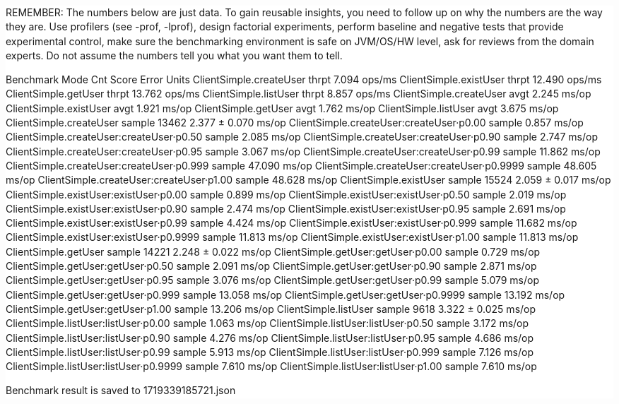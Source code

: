 REMEMBER: The numbers below are just data. To gain reusable insights, you need to follow up on
why the numbers are the way they are. Use profilers (see -prof, -lprof), design factorial
experiments, perform baseline and negative tests that provide experimental control, make sure
the benchmarking environment is safe on JVM/OS/HW level, ask for reviews from the domain experts.
Do not assume the numbers tell you what you want them to tell.

Benchmark                                     Mode    Cnt   Score   Error   Units
ClientSimple.createUser                      thrpt          7.094          ops/ms
ClientSimple.existUser                       thrpt         12.490          ops/ms
ClientSimple.getUser                         thrpt         13.762          ops/ms
ClientSimple.listUser                        thrpt          8.857          ops/ms
ClientSimple.createUser                       avgt          2.245           ms/op
ClientSimple.existUser                        avgt          1.921           ms/op
ClientSimple.getUser                          avgt          1.762           ms/op
ClientSimple.listUser                         avgt          3.675           ms/op
ClientSimple.createUser                     sample  13462   2.377 ± 0.070   ms/op
ClientSimple.createUser:createUser·p0.00    sample          0.857           ms/op
ClientSimple.createUser:createUser·p0.50    sample          2.085           ms/op
ClientSimple.createUser:createUser·p0.90    sample          2.747           ms/op
ClientSimple.createUser:createUser·p0.95    sample          3.067           ms/op
ClientSimple.createUser:createUser·p0.99    sample         11.862           ms/op
ClientSimple.createUser:createUser·p0.999   sample         47.090           ms/op
ClientSimple.createUser:createUser·p0.9999  sample         48.605           ms/op
ClientSimple.createUser:createUser·p1.00    sample         48.628           ms/op
ClientSimple.existUser                      sample  15524   2.059 ± 0.017   ms/op
ClientSimple.existUser:existUser·p0.00      sample          0.899           ms/op
ClientSimple.existUser:existUser·p0.50      sample          2.019           ms/op
ClientSimple.existUser:existUser·p0.90      sample          2.474           ms/op
ClientSimple.existUser:existUser·p0.95      sample          2.691           ms/op
ClientSimple.existUser:existUser·p0.99      sample          4.424           ms/op
ClientSimple.existUser:existUser·p0.999     sample         11.682           ms/op
ClientSimple.existUser:existUser·p0.9999    sample         11.813           ms/op
ClientSimple.existUser:existUser·p1.00      sample         11.813           ms/op
ClientSimple.getUser                        sample  14221   2.248 ± 0.022   ms/op
ClientSimple.getUser:getUser·p0.00          sample          0.729           ms/op
ClientSimple.getUser:getUser·p0.50          sample          2.091           ms/op
ClientSimple.getUser:getUser·p0.90          sample          2.871           ms/op
ClientSimple.getUser:getUser·p0.95          sample          3.076           ms/op
ClientSimple.getUser:getUser·p0.99          sample          5.079           ms/op
ClientSimple.getUser:getUser·p0.999         sample         13.058           ms/op
ClientSimple.getUser:getUser·p0.9999        sample         13.192           ms/op
ClientSimple.getUser:getUser·p1.00          sample         13.206           ms/op
ClientSimple.listUser                       sample   9618   3.322 ± 0.025   ms/op
ClientSimple.listUser:listUser·p0.00        sample          1.063           ms/op
ClientSimple.listUser:listUser·p0.50        sample          3.172           ms/op
ClientSimple.listUser:listUser·p0.90        sample          4.276           ms/op
ClientSimple.listUser:listUser·p0.95        sample          4.686           ms/op
ClientSimple.listUser:listUser·p0.99        sample          5.913           ms/op
ClientSimple.listUser:listUser·p0.999       sample          7.126           ms/op
ClientSimple.listUser:listUser·p0.9999      sample          7.610           ms/op
ClientSimple.listUser:listUser·p1.00        sample          7.610           ms/op

Benchmark result is saved to 1719339185721.json
